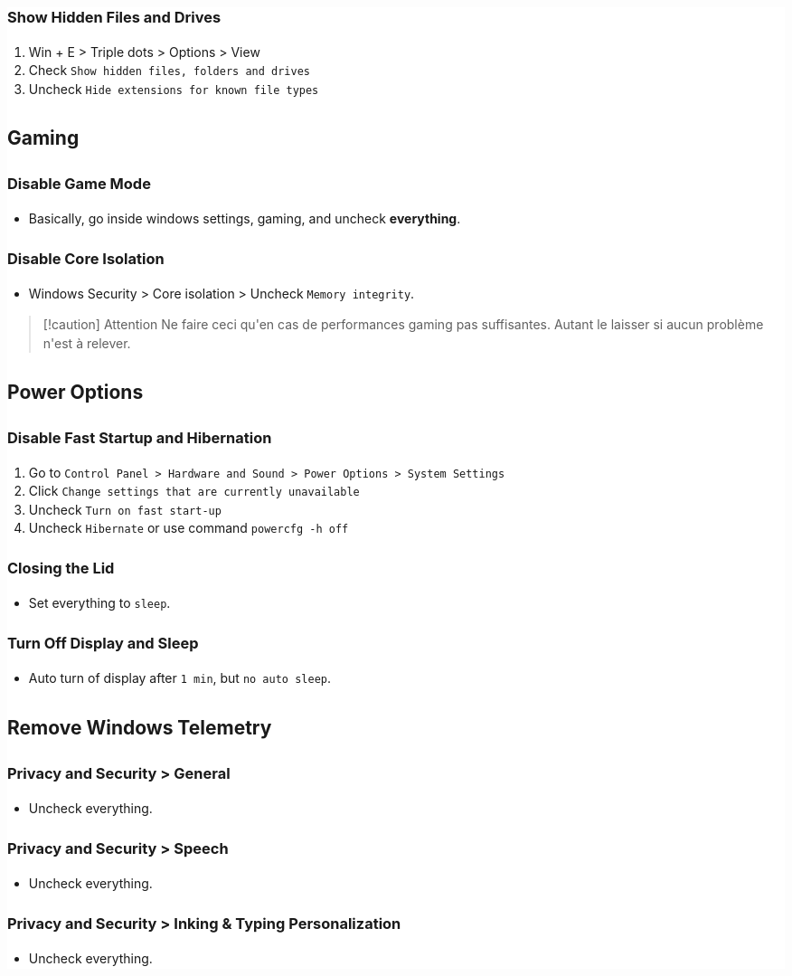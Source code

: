 ### Show Hidden Files and Drives

1. Win + E > Triple dots > Options > View
2. Check `Show hidden files, folders and drives`
3. Uncheck `Hide extensions for known file types`

## Gaming

### Disable Game Mode

- Basically, go inside windows settings, gaming, and uncheck **everything**.

### Disable Core Isolation

- Windows Security > Core isolation > Uncheck `Memory integrity`.

> [!caution] Attention
> Ne faire ceci qu'en cas de performances gaming pas suffisantes. Autant le laisser si aucun problème n'est à relever.

## Power Options

### Disable Fast Startup and Hibernation

1. Go to `Control Panel > Hardware and Sound > Power Options > System Settings`
2. Click `Change settings that are currently unavailable`
3. Uncheck `Turn on fast start-up`
4. Uncheck `Hibernate` or use command `powercfg -h off`

### Closing the Lid

- Set everything to `sleep`.

### Turn Off Display and Sleep

- Auto turn of display after `1 min`, but `no auto sleep`.

## Remove Windows Telemetry

### Privacy and Security > General

- Uncheck everything.

### Privacy and Security > Speech

- Uncheck everything.

### Privacy and Security > Inking & Typing Personalization

- Uncheck everything.
